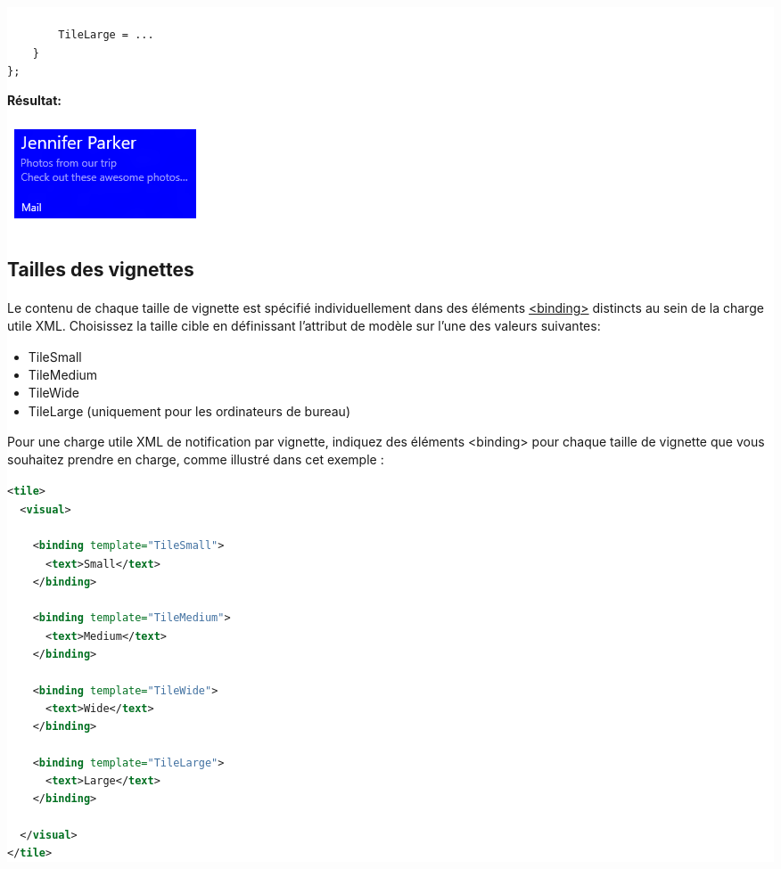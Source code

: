 ```CSharp
  
        TileLarge = ...
    }
};
```

**Résultat:**

![exemple de vignette rapide](images/adaptive-tiles-quicksample.png)

## Tailles des vignettes


Le contenu de chaque taille de vignette est spécifié individuellement dans des éléments [&lt;binding&gt;](tiles-and-notifications-adaptive-tiles-schema.md) distincts au sein de la charge utile XML. Choisissez la taille cible en définissant l’attribut de modèle sur l’une des valeurs suivantes:

-   TileSmall
-   TileMedium
-   TileWide
-   TileLarge (uniquement pour les ordinateurs de bureau)

Pour une charge utile XML de notification par vignette, indiquez des éléments &lt;binding&gt; pour chaque taille de vignette que vous souhaitez prendre en charge, comme illustré dans cet exemple :

```XML
<tile>
  <visual>
  
    <binding template="TileSmall">
      <text>Small</text>
    </binding>
  
    <binding template="TileMedium">
      <text>Medium</text>
    </binding>
  
    <binding template="TileWide">
      <text>Wide</text>
    </binding>
  
    <binding template="TileLarge">
      <text>Large</text>
    </binding>
  
  </visual>
</tile>
```
